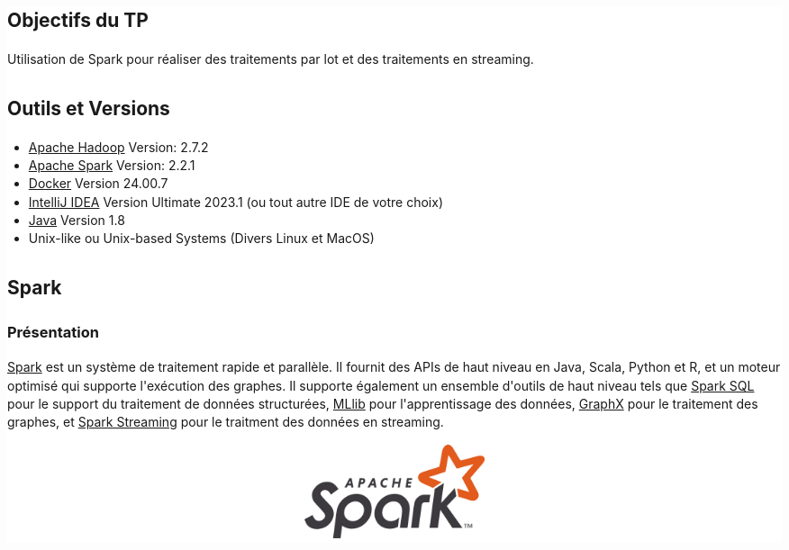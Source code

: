 ## Objectifs du TP
Utilisation de Spark pour réaliser des traitements par lot et des traitements en streaming.

## Outils et Versions
* [Apache Hadoop](http://hadoop.apache.org/) Version: 2.7.2
* [Apache Spark](https://spark.apache.org/) Version: 2.2.1
* [Docker](https://www.docker.com/) Version 24.00.7
* [IntelliJ IDEA](https://www.jetbrains.com/idea/download/) Version Ultimate 2023.1 (ou tout autre IDE de votre choix)
* [Java](http://www.oracle.com/technetwork/java/javase/downloads/index.html) Version 1.8
* Unix-like ou Unix-based Systems (Divers Linux et MacOS)

## Spark
### Présentation
[Spark](https://spark.apache.org/) est un système de traitement rapide et parallèle. Il fournit des APIs de haut niveau en Java, Scala, Python et R, et un moteur optimisé qui supporte l'exécution des graphes. Il supporte également un ensemble d'outils de haut niveau tels que [Spark SQL](https://spark.apache.org/docs/latest/sql-programming-guide.html) pour le support du traitement de données structurées, [MLlib](https://spark.apache.org/docs/latest/ml-guide.html) pour l'apprentissage des données, [GraphX](https://spark.apache.org/docs/latest/graphx-programming-guide.html) pour le traitement des graphes, et [Spark Streaming](https://spark.apache.org/docs/latest/streaming-programming-guide.html) pour le traitment des données en streaming.

<center><img src="img/tp2/spark.png" width="200"></center>